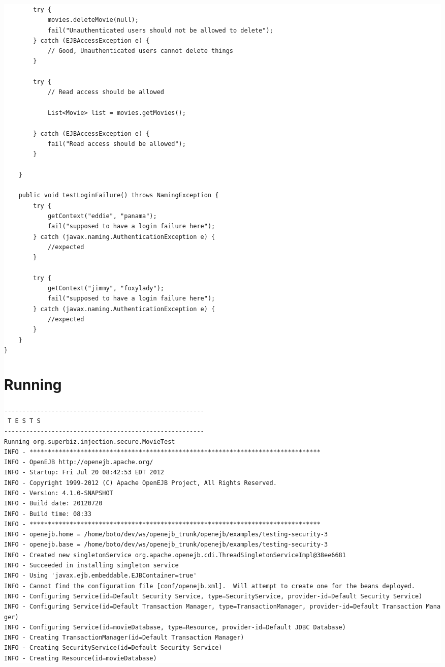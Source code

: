             try {
                movies.deleteMovie(null);
                fail("Unauthenticated users should not be allowed to delete");
            } catch (EJBAccessException e) {
                // Good, Unauthenticated users cannot delete things
            }

            try {
                // Read access should be allowed

                List<Movie> list = movies.getMovies();

            } catch (EJBAccessException e) {
                fail("Read access should be allowed");
            }

        }

        public void testLoginFailure() throws NamingException {
            try {
                getContext("eddie", "panama");
                fail("supposed to have a login failure here");
            } catch (javax.naming.AuthenticationException e) {
                //expected
            }

            try {
                getContext("jimmy", "foxylady");
                fail("supposed to have a login failure here");
            } catch (javax.naming.AuthenticationException e) {
                //expected
            }
        }
    }

# Running

    
    -------------------------------------------------------
     T E S T S
    -------------------------------------------------------
    Running org.superbiz.injection.secure.MovieTest
    INFO - ********************************************************************************
    INFO - OpenEJB http://openejb.apache.org/
    INFO - Startup: Fri Jul 20 08:42:53 EDT 2012
    INFO - Copyright 1999-2012 (C) Apache OpenEJB Project, All Rights Reserved.
    INFO - Version: 4.1.0-SNAPSHOT
    INFO - Build date: 20120720
    INFO - Build time: 08:33
    INFO - ********************************************************************************
    INFO - openejb.home = /home/boto/dev/ws/openejb_trunk/openejb/examples/testing-security-3
    INFO - openejb.base = /home/boto/dev/ws/openejb_trunk/openejb/examples/testing-security-3
    INFO - Created new singletonService org.apache.openejb.cdi.ThreadSingletonServiceImpl@38ee6681
    INFO - Succeeded in installing singleton service
    INFO - Using 'javax.ejb.embeddable.EJBContainer=true'
    INFO - Cannot find the configuration file [conf/openejb.xml].  Will attempt to create one for the beans deployed.
    INFO - Configuring Service(id=Default Security Service, type=SecurityService, provider-id=Default Security Service)
    INFO - Configuring Service(id=Default Transaction Manager, type=TransactionManager, provider-id=Default Transaction Manager)
    INFO - Configuring Service(id=movieDatabase, type=Resource, provider-id=Default JDBC Database)
    INFO - Creating TransactionManager(id=Default Transaction Manager)
    INFO - Creating SecurityService(id=Default Security Service)
    INFO - Creating Resource(id=movieDatabase)